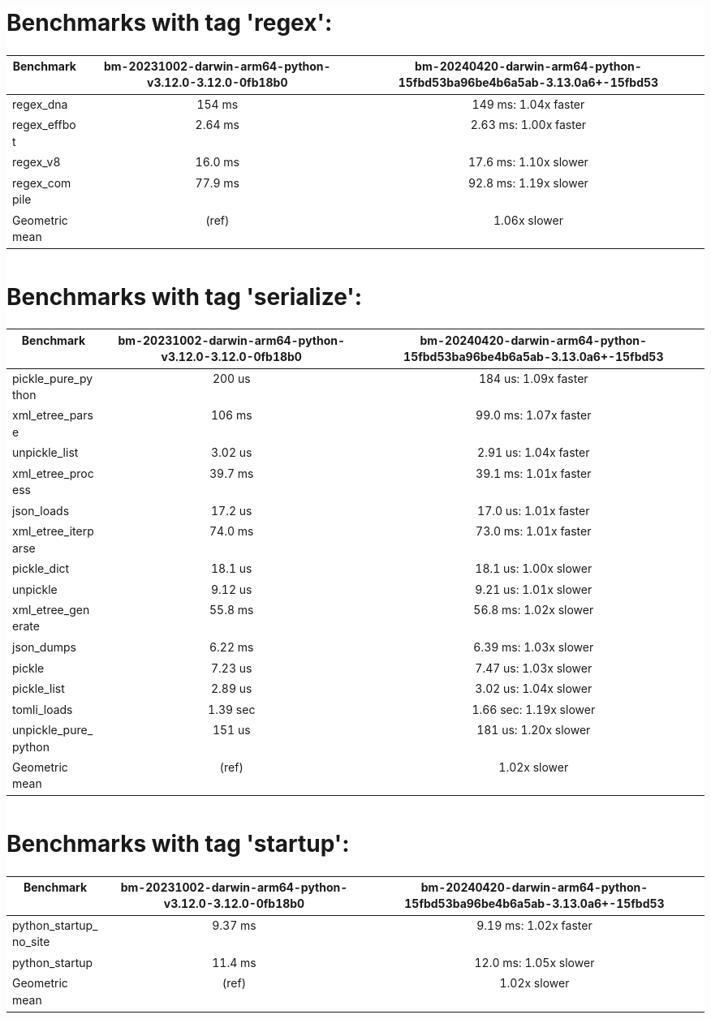 Benchmarks with tag 'regex':
============================

| Benchmark      | bm-20231002-darwin-arm64-python-v3.12.0-3.12.0-0fb18b0 | bm-20240420-darwin-arm64-python-15fbd53ba96be4b6a5ab-3.13.0a6+-15fbd53 |
|----------------|:------------------------------------------------------:|:----------------------------------------------------------------------:|
| regex_dna      | 154 ms                                                 | 149 ms: 1.04x faster                                                   |
| regex_effbot   | 2.64 ms                                                | 2.63 ms: 1.00x faster                                                  |
| regex_v8       | 16.0 ms                                                | 17.6 ms: 1.10x slower                                                  |
| regex_compile  | 77.9 ms                                                | 92.8 ms: 1.19x slower                                                  |
| Geometric mean | (ref)                                                  | 1.06x slower                                                           |

Benchmarks with tag 'serialize':
================================

| Benchmark            | bm-20231002-darwin-arm64-python-v3.12.0-3.12.0-0fb18b0 | bm-20240420-darwin-arm64-python-15fbd53ba96be4b6a5ab-3.13.0a6+-15fbd53 |
|----------------------|:------------------------------------------------------:|:----------------------------------------------------------------------:|
| pickle_pure_python   | 200 us                                                 | 184 us: 1.09x faster                                                   |
| xml_etree_parse      | 106 ms                                                 | 99.0 ms: 1.07x faster                                                  |
| unpickle_list        | 3.02 us                                                | 2.91 us: 1.04x faster                                                  |
| xml_etree_process    | 39.7 ms                                                | 39.1 ms: 1.01x faster                                                  |
| json_loads           | 17.2 us                                                | 17.0 us: 1.01x faster                                                  |
| xml_etree_iterparse  | 74.0 ms                                                | 73.0 ms: 1.01x faster                                                  |
| pickle_dict          | 18.1 us                                                | 18.1 us: 1.00x slower                                                  |
| unpickle             | 9.12 us                                                | 9.21 us: 1.01x slower                                                  |
| xml_etree_generate   | 55.8 ms                                                | 56.8 ms: 1.02x slower                                                  |
| json_dumps           | 6.22 ms                                                | 6.39 ms: 1.03x slower                                                  |
| pickle               | 7.23 us                                                | 7.47 us: 1.03x slower                                                  |
| pickle_list          | 2.89 us                                                | 3.02 us: 1.04x slower                                                  |
| tomli_loads          | 1.39 sec                                               | 1.66 sec: 1.19x slower                                                 |
| unpickle_pure_python | 151 us                                                 | 181 us: 1.20x slower                                                   |
| Geometric mean       | (ref)                                                  | 1.02x slower                                                           |

Benchmarks with tag 'startup':
==============================

| Benchmark              | bm-20231002-darwin-arm64-python-v3.12.0-3.12.0-0fb18b0 | bm-20240420-darwin-arm64-python-15fbd53ba96be4b6a5ab-3.13.0a6+-15fbd53 |
|------------------------|:------------------------------------------------------:|:----------------------------------------------------------------------:|
| python_startup_no_site | 9.37 ms                                                | 9.19 ms: 1.02x faster                                                  |
| python_startup         | 11.4 ms                                                | 12.0 ms: 1.05x slower                                                  |
| Geometric mean         | (ref)                                                  | 1.02x slower                                                           |
